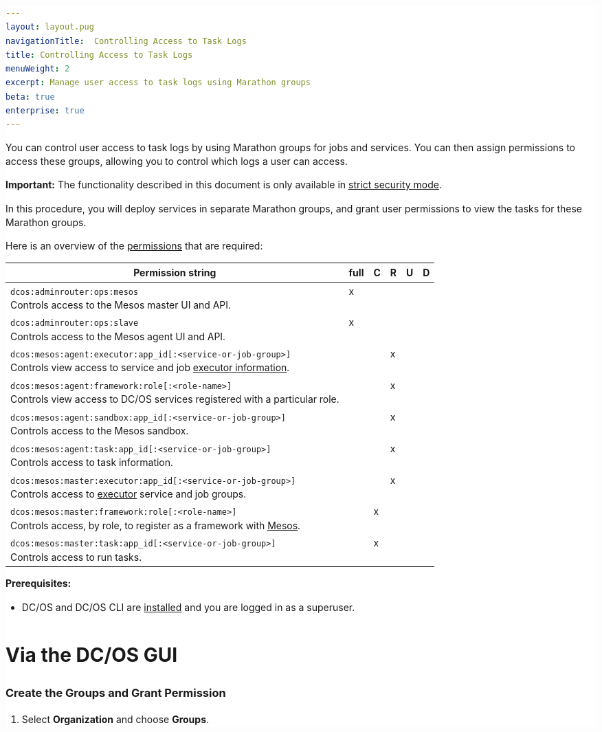 ```yaml
---
layout: layout.pug
navigationTitle:  Controlling Access to Task Logs
title: Controlling Access to Task Logs
menuWeight: 2
excerpt: Manage user access to task logs using Marathon groups
beta: true
enterprise: true
---
```



You can control user access to task logs by using Marathon groups for jobs and services. You can then assign permissions to access these groups, allowing you to control which logs a user can access.

**Important:** The functionality described in this document is only available in [strict security mode](/1.11/security/ent/#security-modes).

In this procedure, you will deploy services in separate Marathon groups, and grant user permissions to view the tasks for these Marathon groups.

Here is an overview of the [permissions](/1.11/security/ent/perms-reference/) that are required:

|     Permission string     | full | C | R | U | D |
|----------------------------|------|---|---|---|---|
| `dcos:adminrouter:ops:mesos`<br> Controls access to the Mesos master UI and API.                                                                                                                                                                                                  | x    |   |   |   |   |
| `dcos:adminrouter:ops:slave`<br>Controls access to the Mesos agent UI and API.                                                                                                                                                                                                    | x    |   |   |   |   |
| `dcos:mesos:agent:executor:app_id[:<service-or-job-group>]`<br> Controls view access to service and job [executor information](https://mesos.apache.org/documentation/latest/app-framework-development-guide/).                                                                           |      |   | x |   |   |
| `dcos:mesos:agent:framework:role[:<role-name>]`<br> Controls view access to DC/OS services registered with a particular role.                                                                                                                                                     |      |   | x |   |   |
| `dcos:mesos:agent:sandbox:app_id[:<service-or-job-group>]`<br> Controls access to the Mesos sandbox.                                                                                                                                                                              |      |   | x |   |   |
| `dcos:mesos:agent:task:app_id[:<service-or-job-group>]`<br> Controls access to task information.                                                                                                                                                                                  |      |   | x |   |   |
| `dcos:mesos:master:executor:app_id[:<service-or-job-group>]`<br> Controls access to [executor](https://mesos.apache.org/documentation/latest/app-framework-development-guide/) service and job groups.                                                                                    |      |   | x |   |   |
| `dcos:mesos:master:framework:role[:<role-name>]` <br> Controls access, by role, to register as a framework with [Mesos](https://mesos.apache.org/documentation/latest/roles/).                                                                                                    |      | x |   |   |   |
| `dcos:mesos:master:task:app_id[:<service-or-job-group>]`<br> Controls access to run tasks.                                                                                                                                                                                        |      | x |   |   |   |


**Prerequisites:**

- DC/OS and DC/OS CLI are [installed](/1.11/installing/oss/) and you are logged in as a superuser.

# Via the DC/OS GUI

### Create the Groups and Grant Permission

1.  Select **Organization** and choose **Groups**.
